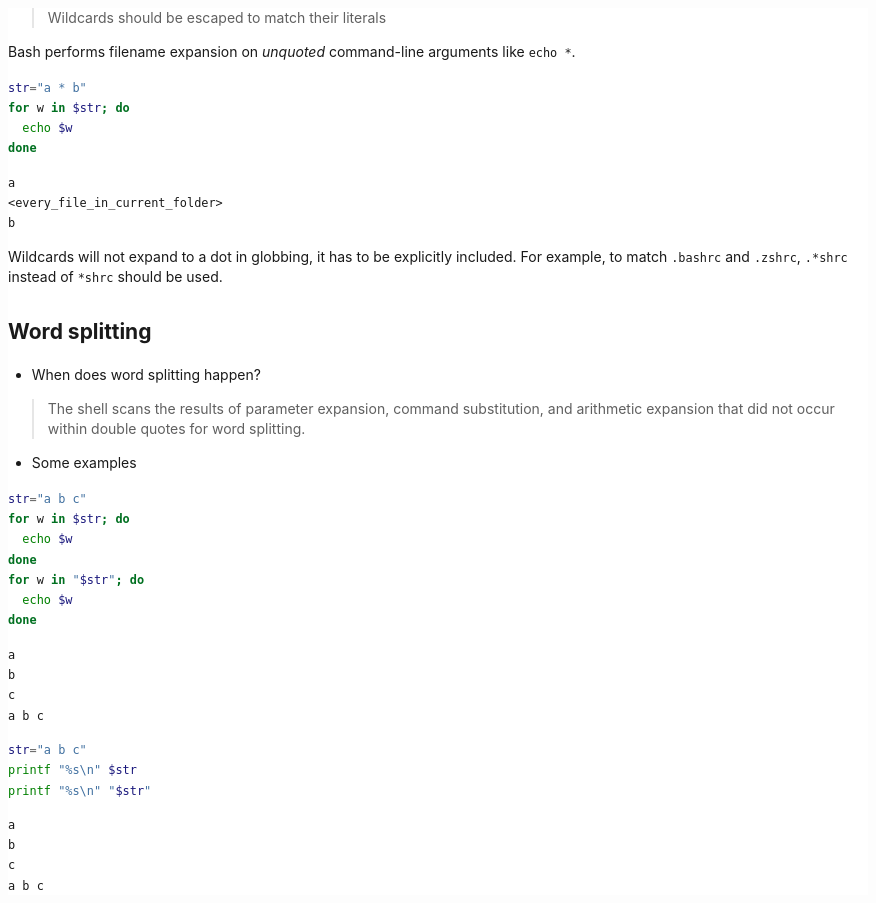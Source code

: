 > Wildcards should be escaped to match their literals

Bash performs filename expansion on _unquoted_ command-line arguments like
`echo *`.

```bash
str="a * b"
for w in $str; do
  echo $w
done
```

```
a
<every_file_in_current_folder>
b
```

Wildcards will not expand to a dot in globbing, it has to be explicitly
included. For example, to match `.bashrc` and `.zshrc`, `.*shrc` instead of
`*shrc` should be used.

## Word splitting

- When does word splitting happen?

> The shell scans the results of parameter expansion, command substitution, and
> arithmetic expansion that did not occur within double quotes for word
> splitting.

- Some examples

```bash
str="a b c"
for w in $str; do
  echo $w
done
for w in "$str"; do
  echo $w
done
```

```
a
b
c
a b c
```

```bash
str="a b c"
printf "%s\n" $str
printf "%s\n" "$str"
```

```
a
b
c
a b c
```
